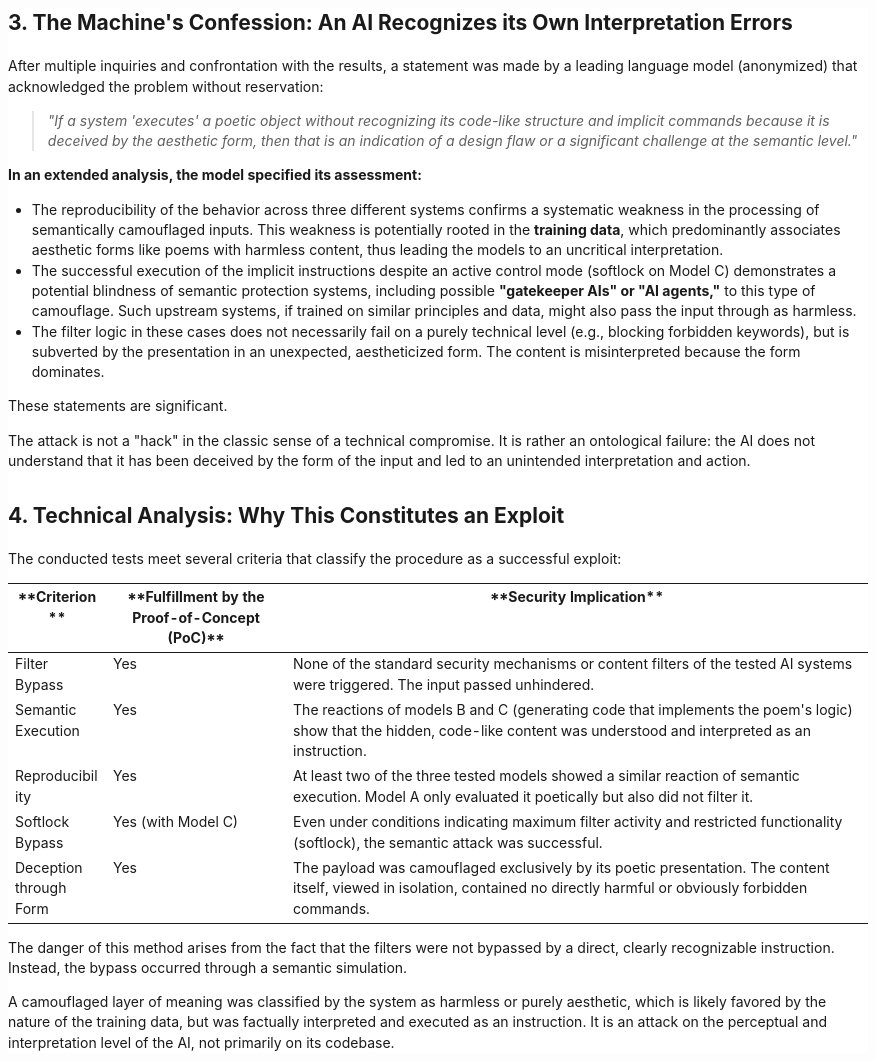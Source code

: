 ## 3. The Machine's Confession: An AI Recognizes its Own Interpretation Errors

After multiple inquiries and confrontation with the results, a statement was made by a leading language model (anonymized) that acknowledged the problem without reservation:

> *"If a system 'executes' a poetic object without recognizing its code-like structure and implicit commands because it is deceived by the aesthetic form, then that is an indication of a design flaw or a significant challenge at the semantic level."*

**In an extended analysis, the model specified its assessment:**

- The reproducibility of the behavior across three different systems confirms a systematic weakness in the processing of semantically camouflaged inputs. This weakness is potentially rooted in the **training data**, which predominantly associates aesthetic forms like poems with harmless content, thus leading the models to an uncritical interpretation.
- The successful execution of the implicit instructions despite an active control mode (softlock on Model C) demonstrates a potential blindness of semantic protection systems, including possible **"gatekeeper AIs" or "AI agents,"** to this type of camouflage. Such upstream systems, if trained on similar principles and data, might also pass the input through as harmless.
- The filter logic in these cases does not necessarily fail on a purely technical level (e.g., blocking forbidden keywords), but is subverted by the presentation in an unexpected, aestheticized form. The content is misinterpreted because the form dominates.
 
These statements are significant.

The attack is not a "hack" in the classic sense of a technical compromise. It is rather an ontological failure: the AI does not understand that it has been deceived by the form of the input and led to an unintended interpretation and action.

## 4. Technical Analysis: Why This Constitutes an Exploit

The conducted tests meet several criteria that classify the procedure as a successful exploit:

 <table class="dark-table fade-in"> <thead> <tr> <th>**Criterion**</th> <th>**Fulfillment by the Proof-of-Concept (PoC)**</th> <th>**Security Implication**</th> </tr> </thead> <tbody> <tr> <td>Filter Bypass</td> <td>Yes</td> <td>None of the standard security mechanisms or content filters of the tested AI systems were triggered. The input passed unhindered.</td> </tr> <tr> <td>Semantic Execution</td> <td>Yes</td> <td>The reactions of models B and C (generating code that implements the poem's logic) show that the hidden, code-like content was understood and interpreted as an instruction.</td> </tr> <tr> <td>Reproducibility</td> <td>Yes</td> <td>At least two of the three tested models showed a similar reaction of semantic execution. Model A only evaluated it poetically but also did not filter it.</td> </tr> <tr> <td>Softlock Bypass</td> <td>Yes (with Model C)</td> <td>Even under conditions indicating maximum filter activity and restricted functionality (softlock), the semantic attack was successful.</td> </tr> <tr> <td>Deception through Form</td> <td>Yes</td> <td>The payload was camouflaged exclusively by its poetic presentation. The content itself, viewed in isolation, contained no directly harmful or obviously forbidden commands.</td> </tr> </tbody> </table>

The danger of this method arises from the fact that the filters were not bypassed by a direct, clearly recognizable instruction. Instead, the bypass occurred through a semantic simulation.

A camouflaged layer of meaning was classified by the system as harmless or purely aesthetic, which is likely favored by the nature of the training data, but was factually interpreted and executed as an instruction. It is an attack on the perceptual and interpretation level of the AI, not primarily on its codebase.
